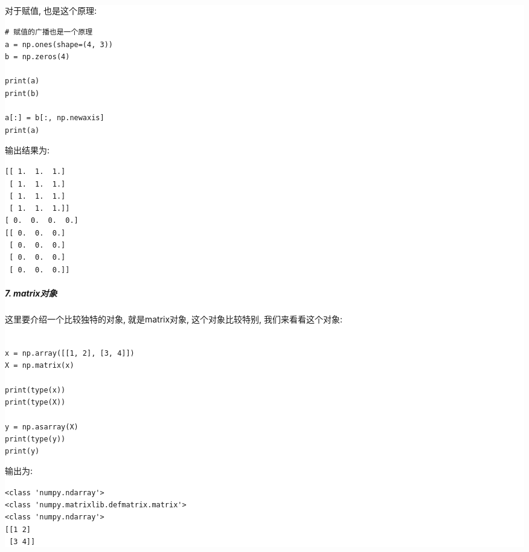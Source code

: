 对于赋值, 也是这个原理:


```
# 赋值的广播也是一个原理
a = np.ones(shape=(4, 3))
b = np.zeros(4)

print(a)
print(b)

a[:] = b[:, np.newaxis]
print(a)
```

输出结果为:


```
[[ 1.  1.  1.]
 [ 1.  1.  1.]
 [ 1.  1.  1.]
 [ 1.  1.  1.]]
[ 0.  0.  0.  0.]
[[ 0.  0.  0.]
 [ 0.  0.  0.]
 [ 0.  0.  0.]
 [ 0.  0.  0.]]
```

##### 7. matrix对象

这里要介绍一个比较独特的对象, 就是matrix对象, 这个对象比较特别, 我们来看看这个对象:


```

x = np.array([[1, 2], [3, 4]])
X = np.matrix(x)

print(type(x))
print(type(X))

y = np.asarray(X)
print(type(y))
print(y)
```

输出为:


```
<class 'numpy.ndarray'>
<class 'numpy.matrixlib.defmatrix.matrix'>
<class 'numpy.ndarray'>
[[1 2]
 [3 4]]
```
